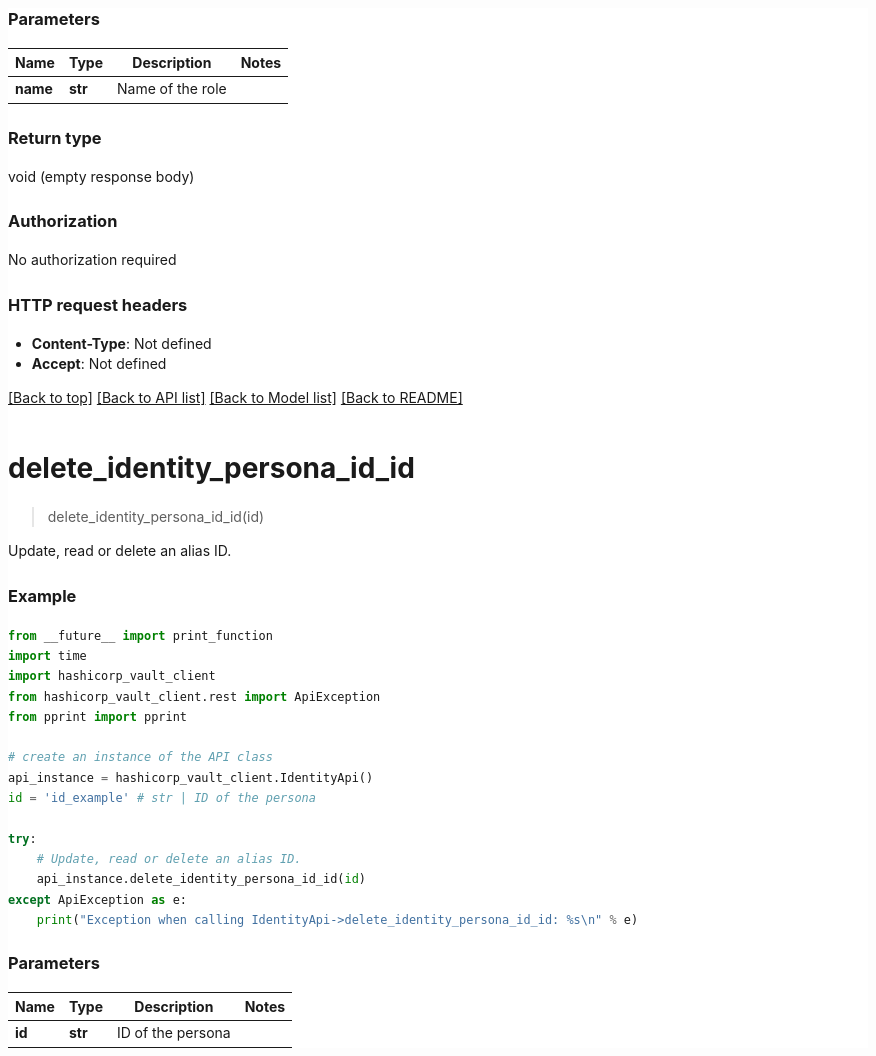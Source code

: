 ### Parameters

Name | Type | Description  | Notes
------------- | ------------- | ------------- | -------------
 **name** | **str**| Name of the role | 

### Return type

void (empty response body)

### Authorization

No authorization required

### HTTP request headers

 - **Content-Type**: Not defined
 - **Accept**: Not defined

[[Back to top]](#) [[Back to API list]](../README.md#documentation-for-api-endpoints) [[Back to Model list]](../README.md#documentation-for-models) [[Back to README]](../README.md)

# **delete_identity_persona_id_id**
> delete_identity_persona_id_id(id)

Update, read or delete an alias ID.

### Example
```python
from __future__ import print_function
import time
import hashicorp_vault_client
from hashicorp_vault_client.rest import ApiException
from pprint import pprint

# create an instance of the API class
api_instance = hashicorp_vault_client.IdentityApi()
id = 'id_example' # str | ID of the persona

try:
    # Update, read or delete an alias ID.
    api_instance.delete_identity_persona_id_id(id)
except ApiException as e:
    print("Exception when calling IdentityApi->delete_identity_persona_id_id: %s\n" % e)
```

### Parameters

Name | Type | Description  | Notes
------------- | ------------- | ------------- | -------------
 **id** | **str**| ID of the persona | 
